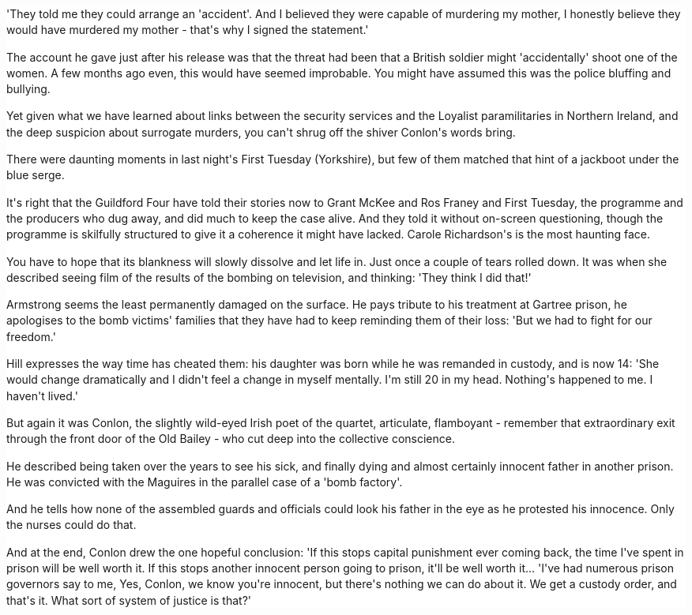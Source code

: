 'They told me they could arrange an 'accident'.
And I believed they were capable of murdering my mother, I honestly believe they would have murdered my mother - that's why I signed the statement.'

The account he gave just after his release was that the threat had been that a British soldier might 'accidentally' shoot one of the women.
A few months ago even, this would have seemed improbable.
You might have assumed this was the police bluffing and bullying.

Yet given what we have learned about links between the security services and the Loyalist paramilitaries in Northern Ireland, and the deep suspicion about surrogate murders, you can't shrug off the shiver Conlon's words bring.

There were daunting moments in last night's First Tuesday (Yorkshire), but few of them matched that hint of a jackboot under the blue serge.

It's right that the Guildford Four have told their stories now to Grant McKee and Ros Franey and First Tuesday, the programme and the producers who dug away, and did much to keep the case alive.
And they told it without on-screen questioning, though the programme is skilfully structured to give it a coherence it might have lacked.
Carole Richardson's is the most haunting face.

You have to hope that its blankness will slowly dissolve and let life in.
Just once a couple of tears rolled down.
It was when she described seeing film of the results of the bombing on television, and thinking: 'They think I did that!'

Armstrong seems the least permanently damaged on the surface.
He pays tribute to his treatment at Gartree prison, he apologises to the bomb victims' families that they have had to keep reminding them of their loss: 'But we had to fight for our freedom.'

Hill expresses the way time has cheated them: his daughter was born while he was remanded in custody, and is now 14: 'She would change dramatically and I didn't feel a change in myself mentally.
I'm still 20 in my head.
Nothing's happened to me.
I haven't lived.'

But again it was Conlon, the slightly wild-eyed Irish poet of the quartet, articulate, flamboyant - remember that extraordinary exit through the front door of the Old Bailey - who cut deep into the collective conscience.

He described being taken over the years to see his sick, and finally dying and almost certainly innocent father in another prison.
He was convicted with the Maguires in the parallel case of a 'bomb factory'.

And he tells how none of the assembled guards and officials could look his father in the eye as he protested his innocence.
Only the nurses could do that.

And at the end, Conlon drew the one hopeful conclusion: 'If this stops capital punishment ever coming back, the time I've spent in prison will be well worth it.
If this stops another innocent person going to prison, it'll be well worth it...
'I've had numerous prison governors say to me, Yes, Conlon, we know you're innocent, but there's nothing we can do about it.
We get a custody order, and that's it.
What sort of system of justice is that?'
